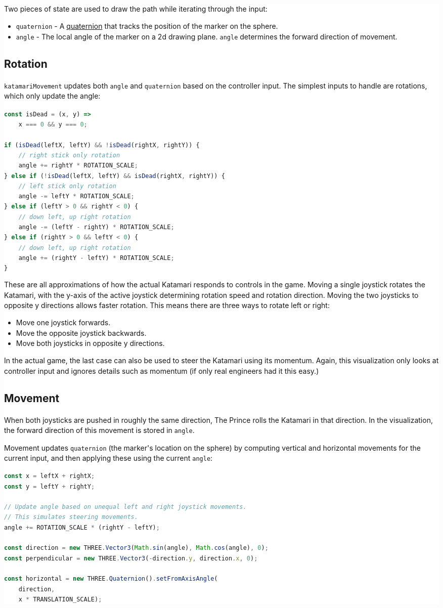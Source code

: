 Two pieces of state are used to draw the path while iterating through the input: 

* `quaternion` - A [quaternion](https://en.wikipedia.org/wiki/Quaternions_and_spatial_rotation) that tracks the position of the marker on the sphere.
* `angle` - The local angle of the marker on a 2d drawing plane. `angle` determines the forward direction of movement. 


## Rotation
`katamariMovement` updates both `angle` and `quaternion` based on the controller input. The simplest inputs to handle are rotations, which only update the angle:

```js
const isDead = (x, y) =>
    x === 0 && y === 0;

if (isDead(leftX, leftY) && !isDead(rightX, rightY)) {
    // right stick only rotation
    angle += rightY * ROTATION_SCALE;
} else if (!isDead(leftX, leftY) && isDead(rightX, rightY)) {
    // left stick only rotation
    angle -= leftY * ROTATION_SCALE;
} else if (leftY > 0 && rightY < 0) {
    // down left, up right rotation
    angle -= (leftY - rightY) * ROTATION_SCALE;
} else if (rightY > 0 && leftY < 0) {
    // down left, up right rotation
    angle += (rightY - leftY) * ROTATION_SCALE;
}
```

These are all approximations of how the actual Katamari responds to controls in the game. Moving a single joystick rotates the Katamari, with the y-axis of the active joystick determining rotation speed and rotation direction. Moving the two joysticks to opposite y directions allows faster rotation. This means there are three ways to rotate left or right:

* Move one joystick forwards.
* Move the opposite joystick backwards.
* Move both joysticks in opposite y directions.

In the actual game, the last case can also be used to steer the Katamari using its momentum. Again, this visualization only looks at controller input and ignores details such as momentum (if only real engineers had it this easy.)


## Movement
When both joysticks are pushed in roughly the same direction, The Prince rolls the Katamari in that direction. In the visualization, the forward direction of this movement is stored in `angle`.

Movement updates `quaternion` (the marker's location on the sphere) by computing vertical and horizontal movements for the current input, and then applying these using the current `angle`:

```js
const x = leftX + rightX;
const y = leftY + rightY;

// Update angle based on unequal left and right joystick movements.
// This simulates steering movements.
angle += ROTATION_SCALE * (rightY - leftY);

const direction = new THREE.Vector3(Math.sin(angle), Math.cos(angle), 0);
const perpendicular = new THREE.Vector3(-direction.y, direction.x, 0);

const horizontal = new THREE.Quaternion().setFromAxisAngle(
    direction,
    x * TRANSLATION_SCALE);

```